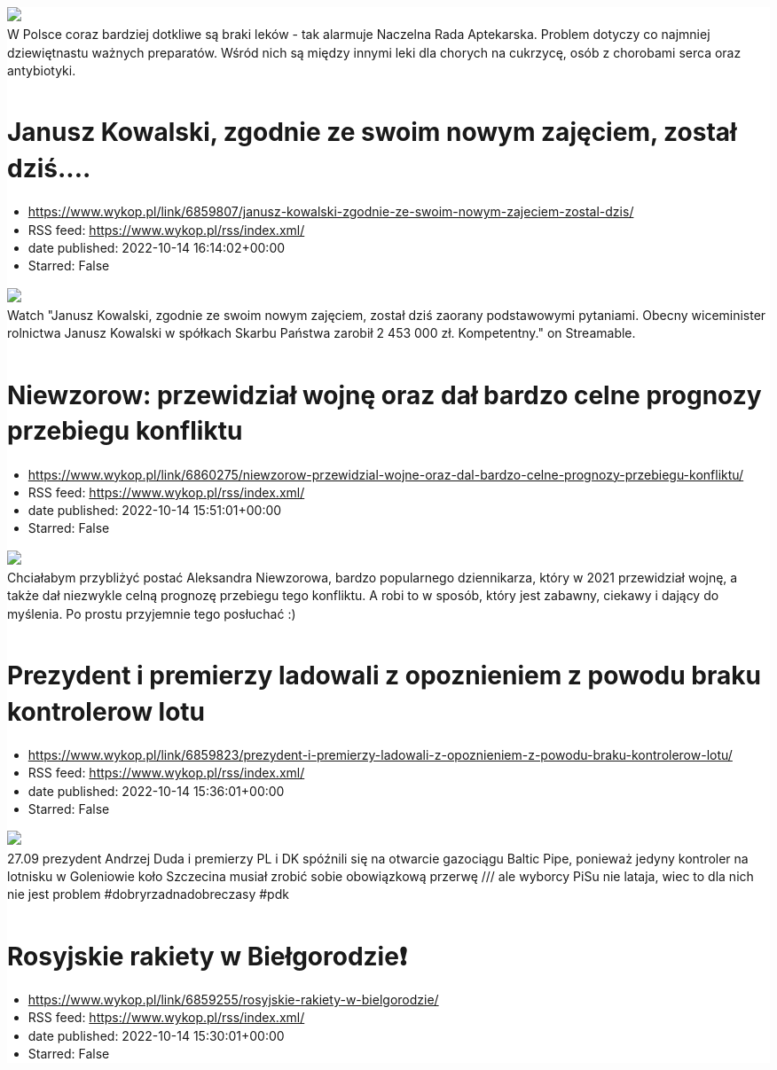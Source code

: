<img src="https://www.wykop.pl/cdn/c3397993/link_1665728130Sm86PriVTH3mTP07ivPJuM,w104h74.jpg" /><br />
		 W Polsce coraz bardziej dotkliwe są braki leków - tak alarmuje Naczelna Rada Aptekarska. Problem dotyczy co najmniej dziewiętnastu ważnych preparatów. Wśród nich są między innymi leki dla chorych na cukrzycę, osób z chorobami serca oraz antybiotyki.

# Janusz Kowalski, zgodnie ze swoim nowym zajęciem, został dziś....
 - https://www.wykop.pl/link/6859807/janusz-kowalski-zgodnie-ze-swoim-nowym-zajeciem-zostal-dzis/
 - RSS feed: https://www.wykop.pl/rss/index.xml/
 - date published: 2022-10-14 16:14:02+00:00
 - Starred: False

<img src="https://www.wykop.pl/cdn/c3397993/link_1665742471V9yoK0iizY4UFa6cLxfpIE,w104h74.jpg" /><br />
		 Watch &quot;Janusz Kowalski, zgodnie ze swoim nowym zajęciem, został dziś zaorany podstawowymi pytaniami. Obecny wiceminister rolnictwa Janusz Kowalski w spółkach Skarbu Państwa zarobił 2 453 000 zł. Kompetentny.&quot; on Streamable.

# Niewzorow: przewidział wojnę oraz dał bardzo celne prognozy przebiegu konfliktu
 - https://www.wykop.pl/link/6860275/niewzorow-przewidzial-wojne-oraz-dal-bardzo-celne-prognozy-przebiegu-konfliktu/
 - RSS feed: https://www.wykop.pl/rss/index.xml/
 - date published: 2022-10-14 15:51:01+00:00
 - Starred: False

<img src="https://www.wykop.pl/cdn/c3397993/link_1665759671VKAfll2nC5RWdOFlYkRR2L,w104h74.jpg" /><br />
		 Chciałabym przybliżyć postać Aleksandra Niewzorowa, bardzo popularnego dziennikarza, który w 2021 przewidział wojnę, a także dał niezwykle celną prognozę przebiegu tego konfliktu. A robi to w sposób, który jest zabawny, ciekawy i dający do myślenia. Po prostu przyjemnie tego posłuchać :)

# Prezydent i premierzy ladowali z opoznieniem z powodu braku kontrolerow lotu
 - https://www.wykop.pl/link/6859823/prezydent-i-premierzy-ladowali-z-opoznieniem-z-powodu-braku-kontrolerow-lotu/
 - RSS feed: https://www.wykop.pl/rss/index.xml/
 - date published: 2022-10-14 15:36:01+00:00
 - Starred: False

<img src="https://www.wykop.pl/cdn/c3397993/link_1665742718FQVvPHAlZkYUAJx7ZnJMoC,w104h74.jpg" /><br />
		 27.09 prezydent Andrzej Duda i premierzy PL i DK spóźnili się na otwarcie gazociągu Baltic Pipe, ponieważ jedyny kontroler na lotnisku w Goleniowie koło Szczecina musiał zrobić sobie obowiązkową przerwę /// ale wyborcy PiSu nie lataja, wiec to dla nich nie jest problem #dobryrzadnadobreczasy #pdk

# Rosyjskie rakiety w Biełgorodzie❗
 - https://www.wykop.pl/link/6859255/rosyjskie-rakiety-w-bielgorodzie/
 - RSS feed: https://www.wykop.pl/rss/index.xml/
 - date published: 2022-10-14 15:30:01+00:00
 - Starred: False
